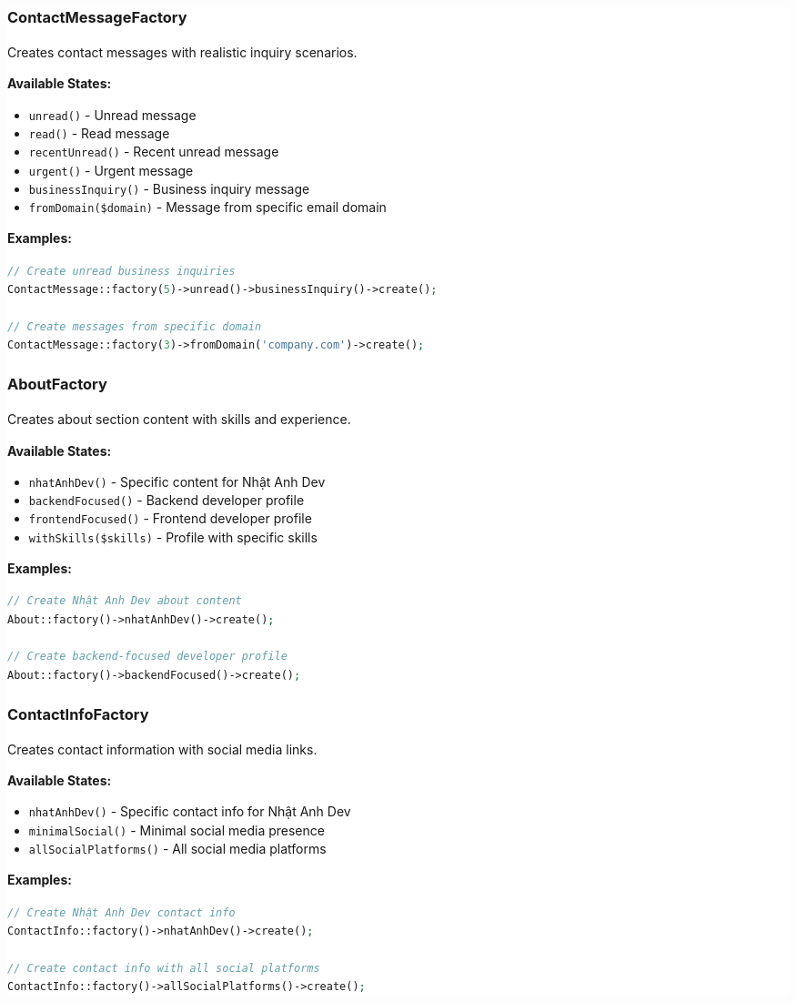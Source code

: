### ContactMessageFactory

Creates contact messages with realistic inquiry scenarios.

**Available States:**
- `unread()` - Unread message
- `read()` - Read message
- `recentUnread()` - Recent unread message
- `urgent()` - Urgent message
- `businessInquiry()` - Business inquiry message
- `fromDomain($domain)` - Message from specific email domain

**Examples:**
```php
// Create unread business inquiries
ContactMessage::factory(5)->unread()->businessInquiry()->create();

// Create messages from specific domain
ContactMessage::factory(3)->fromDomain('company.com')->create();
```

### AboutFactory

Creates about section content with skills and experience.

**Available States:**
- `nhatAnhDev()` - Specific content for Nhật Anh Dev
- `backendFocused()` - Backend developer profile
- `frontendFocused()` - Frontend developer profile
- `withSkills($skills)` - Profile with specific skills

**Examples:**
```php
// Create Nhật Anh Dev about content
About::factory()->nhatAnhDev()->create();

// Create backend-focused developer profile
About::factory()->backendFocused()->create();
```

### ContactInfoFactory

Creates contact information with social media links.

**Available States:**
- `nhatAnhDev()` - Specific contact info for Nhật Anh Dev
- `minimalSocial()` - Minimal social media presence
- `allSocialPlatforms()` - All social media platforms

**Examples:**
```php
// Create Nhật Anh Dev contact info
ContactInfo::factory()->nhatAnhDev()->create();

// Create contact info with all social platforms
ContactInfo::factory()->allSocialPlatforms()->create();
```
